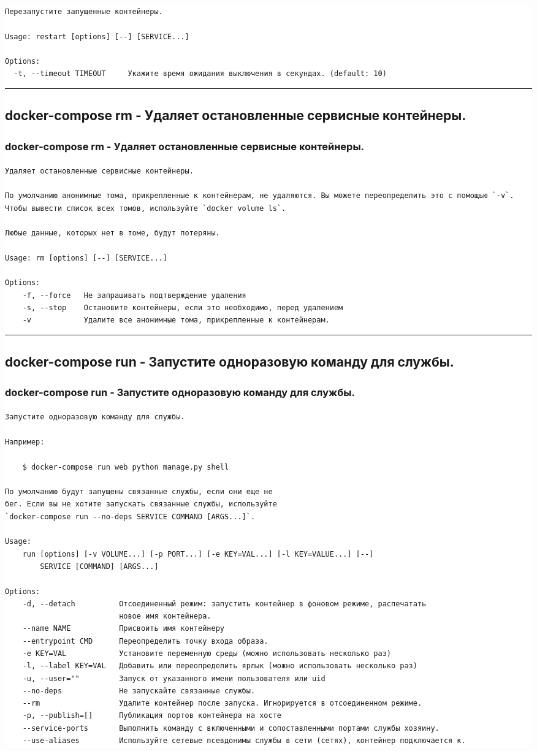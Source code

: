 ```
Перезапустите запущенные контейнеры.

Usage: restart [options] [--] [SERVICE...]

Options:
  -t, --timeout TIMEOUT     Укажите время ожидания выключения в секундах. (default: 10)
```

---
<a name="rm"><h2>docker-compose rm - Удаляет остановленные сервисные контейнеры.</h2></a>
### docker-compose rm - Удаляет остановленные сервисные контейнеры.

```
Удаляет остановленные сервисные контейнеры.

По умолчанию анонимные тома, прикрепленные к контейнерам, не удаляются. Вы можете переопределить это с помощью `-v`. 
Чтобы вывести список всех томов, используйте `docker volume ls`.

Любые данные, которых нет в томе, будут потеряны.

Usage: rm [options] [--] [SERVICE...]

Options:
    -f, --force   Не запрашивать подтверждение удаления
    -s, --stop    Остановите контейнеры, если это необходимо, перед удалением
    -v            Удалите все анонимные тома, прикрепленные к контейнерам.
```

---
<a name="run"><h2>docker-compose run - Запустите одноразовую команду для службы.</h2></a>
### docker-compose run - Запустите одноразовую команду для службы.

```
Запустите одноразовую команду для службы.

Например:

    $ docker-compose run web python manage.py shell

По умолчанию будут запущены связанные службы, если они еще не
бег. Если вы не хотите запускать связанные службы, используйте
`docker-compose run --no-deps SERVICE COMMAND [ARGS...]`.

Usage:
    run [options] [-v VOLUME...] [-p PORT...] [-e KEY=VAL...] [-l KEY=VALUE...] [--]
        SERVICE [COMMAND] [ARGS...]

Options:
    -d, --detach          Отсоединенный режим: запустить контейнер в фоновом режиме, распечатать
                          новое имя контейнера.
    --name NAME           Присвоить имя контейнеру
    --entrypoint CMD      Переопределить точку входа образа.
    -e KEY=VAL            Установите переменную среды (можно использовать несколько раз)
    -l, --label KEY=VAL   Добавить или переопределить ярлык (можно использовать несколько раз)
    -u, --user=""         Запуск от указанного имени пользователя или uid
    --no-deps             Не запускайте связанные службы.
    --rm                  Удалите контейнер после запуска. Игнорируется в отсоединенном режиме.
    -p, --publish=[]      Публикация портов контейнера на хосте
    --service-ports       Выполнить команду с включенными и сопоставленными портами службы хозяину.
    --use-aliases         Используйте сетевые псевдонимы службы в сети (сетях), контейнер подключается к.
```